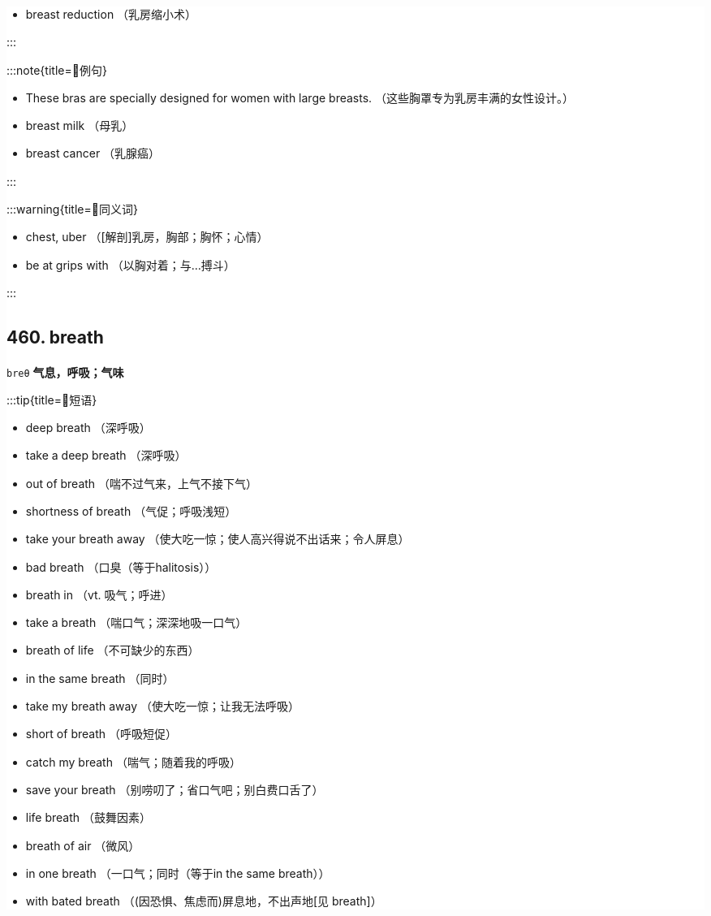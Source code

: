 - breast reduction （乳房缩小术）

:::

:::note{title=🎤例句}

- These bras are specially designed for women with large breasts. （这些胸罩专为乳房丰满的女性设计。）

- breast milk （母乳）

- breast cancer （乳腺癌）

:::

:::warning{title=🤔同义词}

- chest, uber （[解剖]乳房，胸部；胸怀；心情）

- be at grips with （以胸对着；与…搏斗）

:::


## 460. breath

`breθ`  **气息，呼吸；气味**

:::tip{title=🤩短语}

- deep breath （深呼吸）

- take a deep breath （深呼吸）

- out of breath （喘不过气来，上气不接下气）

- shortness of breath （气促；呼吸浅短）

- take your breath away （使大吃一惊；使人高兴得说不出话来；令人屏息）

- bad breath （口臭（等于halitosis））

- breath in （vt. 吸气；呼进）

- take a breath （喘口气；深深地吸一口气）

- breath of life （不可缺少的东西）

- in the same breath （同时）

- take my breath away （使大吃一惊；让我无法呼吸）

- short of breath （呼吸短促）

- catch my breath （喘气；随着我的呼吸）

- save your breath （别唠叨了；省口气吧；别白费口舌了）

- life breath （鼓舞因素）

- breath of air （微风）

- in one breath （一口气；同时（等于in the same breath））

- with bated breath （(因恐惧、焦虑而)屏息地，不出声地[见 breath]）
